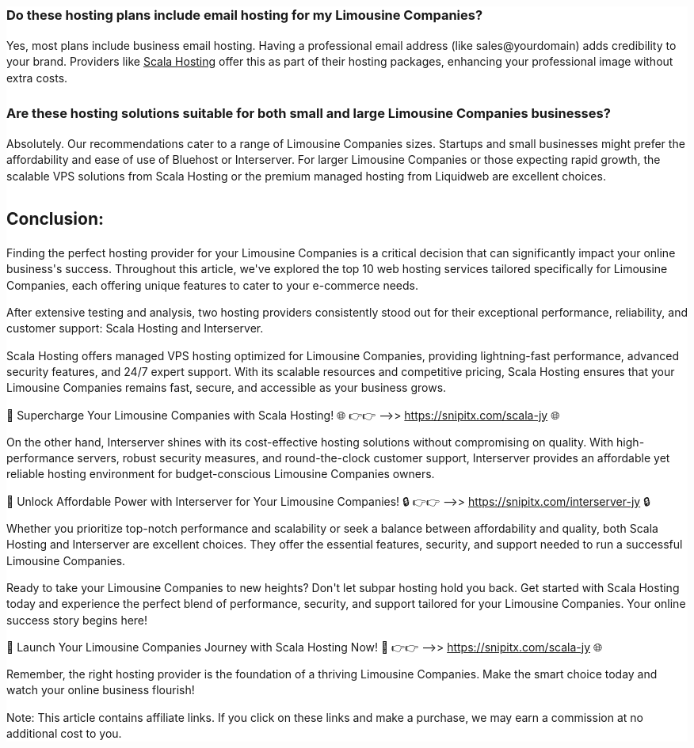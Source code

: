 ### Do these hosting plans include email hosting for my Limousine Companies? 
Yes, most plans include business email hosting. Having a professional email address (like sales@yourdomain) adds credibility to your brand. Providers like [Scala Hosting](https://snipitx.com/scala-jy) offer this as part of their hosting packages, enhancing your professional image without extra costs.

### Are these hosting solutions suitable for both small and large Limousine Companies businesses? 
Absolutely. Our recommendations cater to a range of Limousine Companies sizes. Startups and small businesses might prefer the affordability and ease of use of Bluehost or Interserver. For larger Limousine Companies or those expecting rapid growth, the scalable VPS solutions from Scala Hosting or the premium managed hosting from Liquidweb are excellent choices.

## Conclusion:

Finding the perfect hosting provider for your Limousine Companies is a critical decision that can significantly impact your online business's success. Throughout this article, we've explored the top 10 web hosting services tailored specifically for Limousine Companies, each offering unique features to cater to your e-commerce needs.

After extensive testing and analysis, two hosting providers consistently stood out for their exceptional performance, reliability, and customer support: Scala Hosting and Interserver.

Scala Hosting offers managed VPS hosting optimized for Limousine Companies, providing lightning-fast performance, advanced security features, and 24/7 expert support. With its scalable resources and competitive pricing, Scala Hosting ensures that your Limousine Companies remains fast, secure, and accessible as your business grows.

🚀 Supercharge Your Limousine Companies with Scala Hosting! 🌐
👉👉 -->> https://snipitx.com/scala-jy 🌐

On the other hand, Interserver shines with its cost-effective hosting solutions without compromising on quality. With high-performance servers, robust security measures, and round-the-clock customer support, Interserver provides an affordable yet reliable hosting environment for budget-conscious Limousine Companies owners.

💸 Unlock Affordable Power with Interserver for Your Limousine Companies! 🔒
👉👉 -->> https://snipitx.com/interserver-jy 🔒

Whether you prioritize top-notch performance and scalability or seek a balance between affordability and quality, both Scala Hosting and Interserver are excellent choices. They offer the essential features, security, and support needed to run a successful Limousine Companies.

Ready to take your Limousine Companies to new heights? Don't let subpar hosting hold you back. Get started with Scala Hosting today and experience the perfect blend of performance, security, and support tailored for your Limousine Companies. Your online success story begins here!

🚀 Launch Your Limousine Companies Journey with Scala Hosting Now! 🌟
👉👉 -->> https://snipitx.com/scala-jy 🌐

Remember, the right hosting provider is the foundation of a thriving Limousine Companies. Make the smart choice today and watch your online business flourish!

Note: This article contains affiliate links. If you click on these links and make a purchase, we may earn a commission at no additional cost to you.